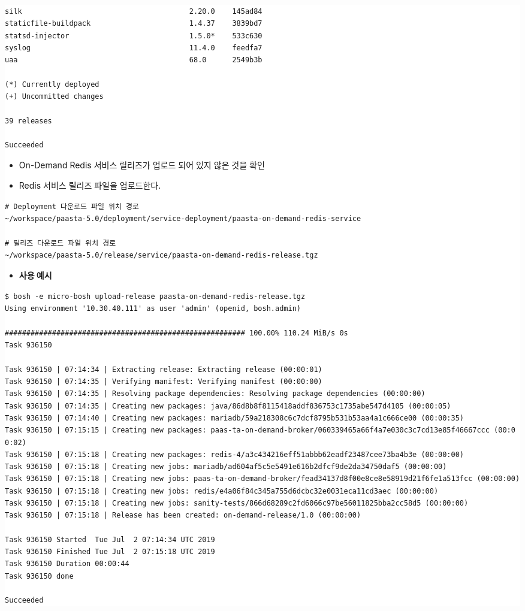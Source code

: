 ```  
silk                                       2.20.0    145ad84  
staticfile-buildpack                       1.4.37    3839bd7  
statsd-injector                            1.5.0*    533c630  
syslog                                     11.4.0    feedfa7  
uaa                                        68.0      2549b3b  

(*) Currently deployed
(+) Uncommitted changes

39 releases

Succeeded
```  

-	On-Demand Redis 서비스 릴리즈가 업로드 되어 있지 않은 것을 확인

-	Redis 서비스 릴리즈 파일을 업로드한다.

```
# Deployment 다운로드 파일 위치 경로
~/workspace/paasta-5.0/deployment/service-deployment/paasta-on-demand-redis-service

# 릴리즈 다운로드 파일 위치 경로
~/workspace/paasta-5.0/release/service/paasta-on-demand-redis-release.tgz

```


- **사용 예시**  
```  
$ bosh -e micro-bosh upload-release paasta-on-demand-redis-release.tgz
Using environment '10.30.40.111' as user 'admin' (openid, bosh.admin)

######################################################## 100.00% 110.24 MiB/s 0s
Task 936150

Task 936150 | 07:14:34 | Extracting release: Extracting release (00:00:01)
Task 936150 | 07:14:35 | Verifying manifest: Verifying manifest (00:00:00)
Task 936150 | 07:14:35 | Resolving package dependencies: Resolving package dependencies (00:00:00)
Task 936150 | 07:14:35 | Creating new packages: java/86d8b8f8115418addf836753c1735abe547d4105 (00:00:05)
Task 936150 | 07:14:40 | Creating new packages: mariadb/59a218308c6c7dcf8795b531b53aa4a1c666ce00 (00:00:35)
Task 936150 | 07:15:15 | Creating new packages: paas-ta-on-demand-broker/060339465a66f4a7e030c3c7cd13e85f46667ccc (00:00:02)
Task 936150 | 07:15:18 | Creating new packages: redis-4/a3c434216eff51abbb62eadf23487cee73ba4b3e (00:00:00)
Task 936150 | 07:15:18 | Creating new jobs: mariadb/ad604af5c5e5491e616b2dfcf9de2da34750daf5 (00:00:00)
Task 936150 | 07:15:18 | Creating new jobs: paas-ta-on-demand-broker/fead34137d8f00e8ce8e58919d21f6fe1a513fcc (00:00:00)
Task 936150 | 07:15:18 | Creating new jobs: redis/e4a06f84c345a755d6dcbc32e0031eca11cd3aec (00:00:00)
Task 936150 | 07:15:18 | Creating new jobs: sanity-tests/866d68289c2fd6066c97be56011825bba2cc58d5 (00:00:00)
Task 936150 | 07:15:18 | Release has been created: on-demand-release/1.0 (00:00:00)

Task 936150 Started  Tue Jul  2 07:14:34 UTC 2019
Task 936150 Finished Tue Jul  2 07:15:18 UTC 2019
Task 936150 Duration 00:00:44
Task 936150 done

Succeeded
```  
